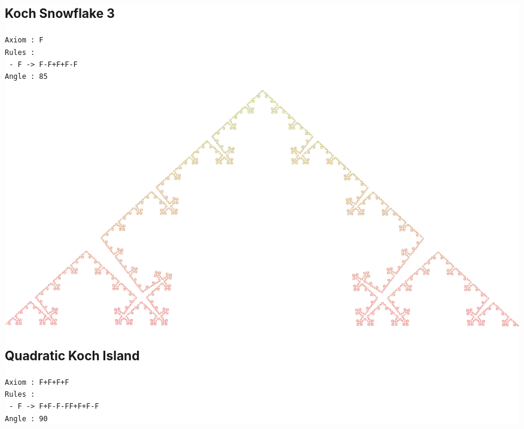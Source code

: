 ## Koch Snowflake 3

```
Axiom : F
Rules : 
 - F -> F-F+F+F-F
Angle : 85
```

![Koch Snowflake 3](https://raw.githubusercontent.com/Spockuto/blog/master/src/images/koch_snowflake_3.png)

## Quadratic Koch Island

```
Axiom : F+F+F+F
Rules : 
 - F -> F+F-F-FF+F+F-F
Angle : 90
```
